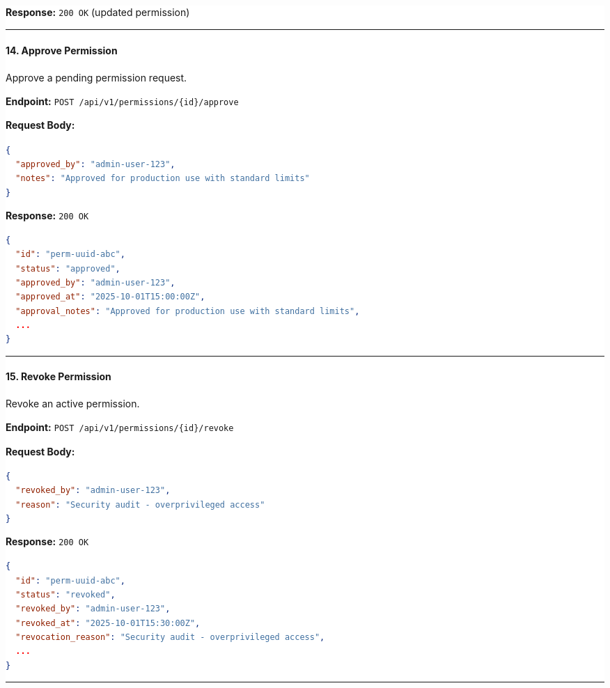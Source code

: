 **Response:** `200 OK` (updated permission)

---

#### 14. Approve Permission

Approve a pending permission request.

**Endpoint:** `POST /api/v1/permissions/{id}/approve`

**Request Body:**
```json
{
  "approved_by": "admin-user-123",
  "notes": "Approved for production use with standard limits"
}
```

**Response:** `200 OK`
```json
{
  "id": "perm-uuid-abc",
  "status": "approved",
  "approved_by": "admin-user-123",
  "approved_at": "2025-10-01T15:00:00Z",
  "approval_notes": "Approved for production use with standard limits",
  ...
}
```

---

#### 15. Revoke Permission

Revoke an active permission.

**Endpoint:** `POST /api/v1/permissions/{id}/revoke`

**Request Body:**
```json
{
  "revoked_by": "admin-user-123",
  "reason": "Security audit - overprivileged access"
}
```

**Response:** `200 OK`
```json
{
  "id": "perm-uuid-abc",
  "status": "revoked",
  "revoked_by": "admin-user-123",
  "revoked_at": "2025-10-01T15:30:00Z",
  "revocation_reason": "Security audit - overprivileged access",
  ...
}
```

---